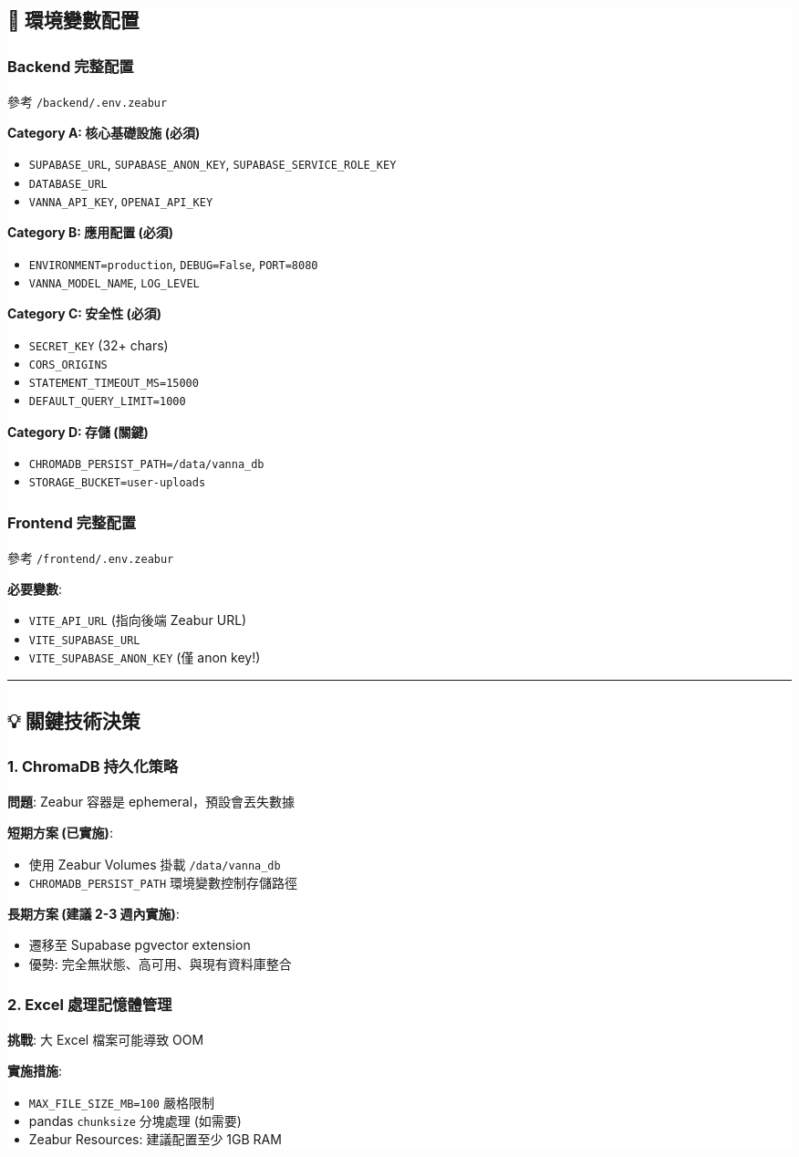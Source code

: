 
## 🔧 環境變數配置

### Backend 完整配置
參考 `/backend/.env.zeabur`

**Category A: 核心基礎設施 (必須)**
- `SUPABASE_URL`, `SUPABASE_ANON_KEY`, `SUPABASE_SERVICE_ROLE_KEY`
- `DATABASE_URL`
- `VANNA_API_KEY`, `OPENAI_API_KEY`

**Category B: 應用配置 (必須)**
- `ENVIRONMENT=production`, `DEBUG=False`, `PORT=8080`
- `VANNA_MODEL_NAME`, `LOG_LEVEL`

**Category C: 安全性 (必須)**
- `SECRET_KEY` (32+ chars)
- `CORS_ORIGINS`
- `STATEMENT_TIMEOUT_MS=15000`
- `DEFAULT_QUERY_LIMIT=1000`

**Category D: 存儲 (關鍵)**
- `CHROMADB_PERSIST_PATH=/data/vanna_db`
- `STORAGE_BUCKET=user-uploads`

### Frontend 完整配置
參考 `/frontend/.env.zeabur`

**必要變數**:
- `VITE_API_URL` (指向後端 Zeabur URL)
- `VITE_SUPABASE_URL`
- `VITE_SUPABASE_ANON_KEY` (僅 anon key!)

---

## 💡 關鍵技術決策

### 1. ChromaDB 持久化策略
**問題**: Zeabur 容器是 ephemeral，預設會丟失數據

**短期方案 (已實施)**:
- 使用 Zeabur Volumes 掛載 `/data/vanna_db`
- `CHROMADB_PERSIST_PATH` 環境變數控制存儲路徑

**長期方案 (建議 2-3 週內實施)**:
- 遷移至 Supabase pgvector extension
- 優勢: 完全無狀態、高可用、與現有資料庫整合

### 2. Excel 處理記憶體管理
**挑戰**: 大 Excel 檔案可能導致 OOM

**實施措施**:
- `MAX_FILE_SIZE_MB=100` 嚴格限制
- pandas `chunksize` 分塊處理 (如需要)
- Zeabur Resources: 建議配置至少 1GB RAM
